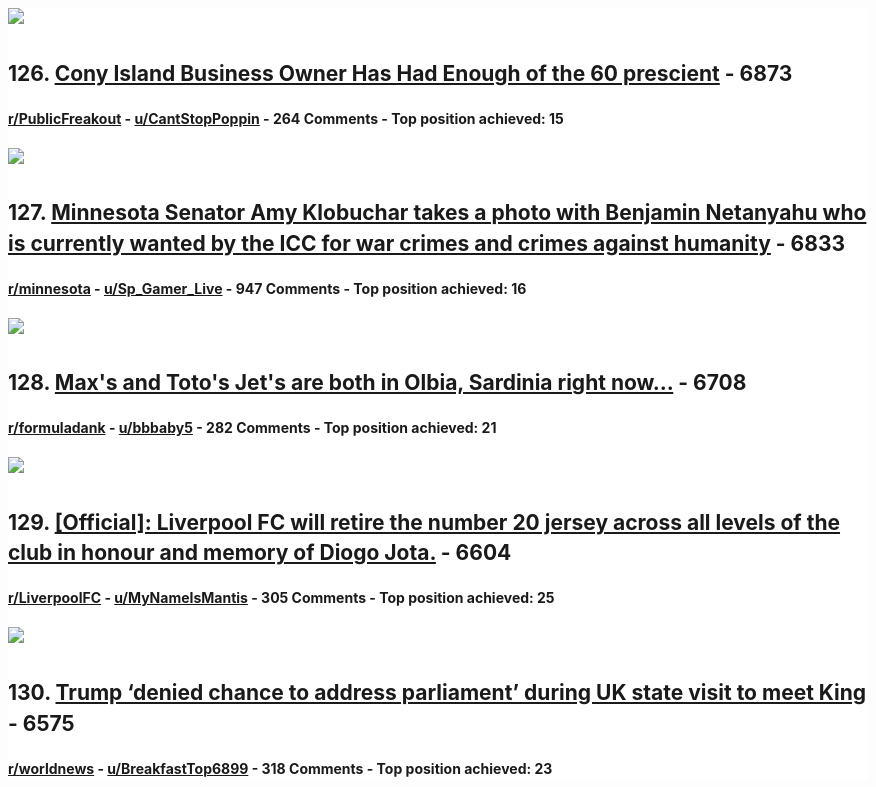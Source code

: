 <a href="https://v.redd.it/bg4phudtp5cf1"><img src="https://external-preview.redd.it/NGM0NWh1ZHRwNWNmMai3RwexvtOhJz6_yWADDf6aPWBXJDdfO0X1Iwpyp8Il.png?width=140&amp;height=140&amp;crop=140:140,smart&amp;format=jpg&amp;v=enabled&amp;lthumb=true&amp;s=7a98c3c36aba9b6a21a6bb291dff7fbf1ae755c5"></img></a>

## 126. [Cony Island Business Owner Has Had Enough of the 60 prescient](http://reddit.com/r/PublicFreakout/comments/1lx40mv/cony_island_business_owner_has_had_enough_of_the/) - 6873
#### [r/PublicFreakout](http://reddit.com/r/PublicFreakout) - [u/CantStopPoppin](http://reddit.com/u/CantStopPoppin) - 264 Comments - Top position achieved: 15

<a href="https://v.redd.it/ecbycb2u88cf1"><img src="https://external-preview.redd.it/ajJlYmVqMXU4OGNmMbs1pFIEXQ6-TzxnXGJyvHDrzobnn8zfuOClYxMG6f6B.png?width=140&amp;height=140&amp;crop=140:140,smart&amp;format=jpg&amp;v=enabled&amp;lthumb=true&amp;s=96734309b3d2cc0816cc94196ed087d59674ceb3"></img></a>

## 127. [Minnesota Senator Amy Klobuchar takes a photo with Benjamin Netanyahu who is currently wanted by the ICC for war crimes and crimes against humanity](http://reddit.com/r/minnesota/comments/1lwv3zp/minnesota_senator_amy_klobuchar_takes_a_photo/) - 6833
#### [r/minnesota](http://reddit.com/r/minnesota) - [u/Sp_Gamer_Live](http://reddit.com/u/Sp_Gamer_Live) - 947 Comments - Top position achieved: 16

<a href="https://i.redd.it/ljmty2dhm5cf1.jpeg"><img src="https://b.thumbs.redditmedia.com/mcDfuQrf2sjtcf2SAbx0B4gjp_DDEmAKqSL2AF_NSTI.jpg"></img></a>

## 128. [Max's and Toto's Jet's are both in Olbia, Sardinia right now...](http://reddit.com/r/formuladank/comments/1lx7nbt/maxs_and_totos_jets_are_both_in_olbia_sardinia/) - 6708
#### [r/formuladank](http://reddit.com/r/formuladank) - [u/bbbaby5](http://reddit.com/u/bbbaby5) - 282 Comments - Top position achieved: 21

<a href="https://i.redd.it/2qydq62y39cf1.jpeg"><img src="https://b.thumbs.redditmedia.com/ve24HrCJ273cAkB1_cU1gjf6_Wt9E6_A8vLzQAPvpuA.jpg"></img></a>

## 129. [[Official]: Liverpool FC will retire the number 20 jersey across all levels of the club in honour and memory of Diogo Jota.](http://reddit.com/r/LiverpoolFC/comments/1lxfu6x/official_liverpool_fc_will_retire_the_number_20/) - 6604
#### [r/LiverpoolFC](http://reddit.com/r/LiverpoolFC) - [u/MyNameIsMantis](http://reddit.com/u/MyNameIsMantis) - 305 Comments - Top position achieved: 25

<a href="https://i.redd.it/d9tc86cqpacf1.jpeg"><img src="https://b.thumbs.redditmedia.com/hKorYG4wpf6MKwB1fB1a7Qcl_E3x0qXS0xrbMXj18lQ.jpg"></img></a>

## 130. [Trump ‘denied chance to address parliament’ during UK state visit to meet King](http://reddit.com/r/worldnews/comments/1lxfyvd/trump_denied_chance_to_address_parliament_during/) - 6575
#### [r/worldnews](http://reddit.com/r/worldnews) - [u/BreakfastTop6899](http://reddit.com/u/BreakfastTop6899) - 318 Comments - Top position achieved: 23
